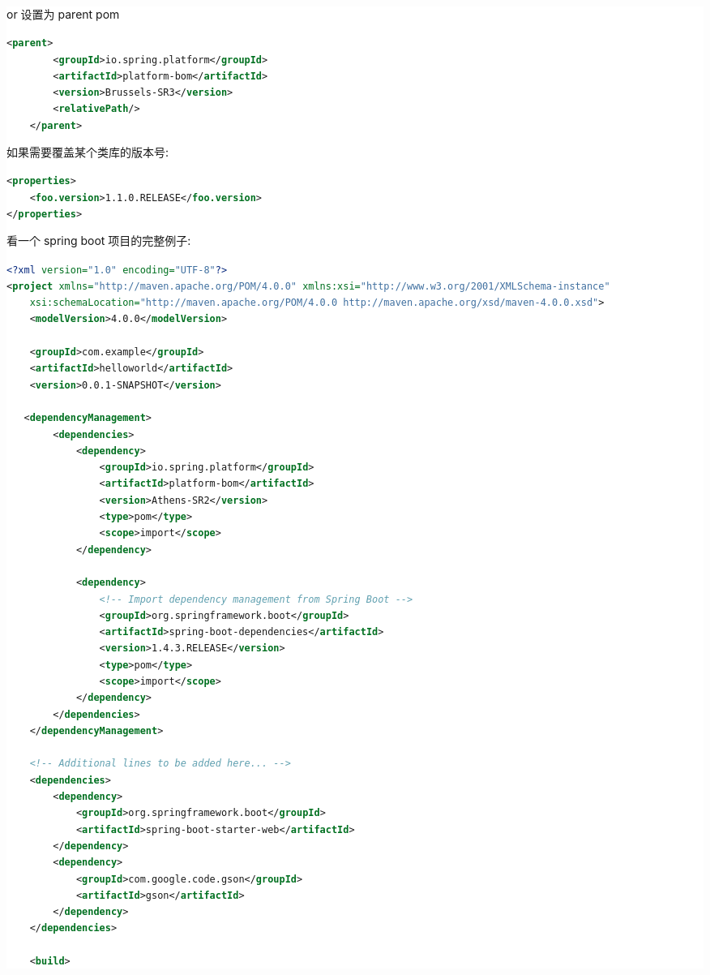 or 设置为 parent pom

```xml
<parent>
        <groupId>io.spring.platform</groupId>
        <artifactId>platform-bom</artifactId>
        <version>Brussels-SR3</version>
        <relativePath/>
    </parent>
```

如果需要覆盖某个类库的版本号:

```xml
<properties>
    <foo.version>1.1.0.RELEASE</foo.version>
</properties>
```

看一个  spring boot 项目的完整例子:

```xml
<?xml version="1.0" encoding="UTF-8"?>
<project xmlns="http://maven.apache.org/POM/4.0.0" xmlns:xsi="http://www.w3.org/2001/XMLSchema-instance"
    xsi:schemaLocation="http://maven.apache.org/POM/4.0.0 http://maven.apache.org/xsd/maven-4.0.0.xsd">
    <modelVersion>4.0.0</modelVersion>

    <groupId>com.example</groupId>
    <artifactId>helloworld</artifactId>
    <version>0.0.1-SNAPSHOT</version>

   <dependencyManagement>
        <dependencies>
            <dependency>
                <groupId>io.spring.platform</groupId>
                <artifactId>platform-bom</artifactId>
                <version>Athens-SR2</version>
                <type>pom</type>
                <scope>import</scope>
            </dependency>

            <dependency>
                <!-- Import dependency management from Spring Boot -->
                <groupId>org.springframework.boot</groupId>
                <artifactId>spring-boot-dependencies</artifactId>
                <version>1.4.3.RELEASE</version>
                <type>pom</type>
                <scope>import</scope>
            </dependency>
        </dependencies>
    </dependencyManagement>
    
    <!-- Additional lines to be added here... -->
    <dependencies>
        <dependency>
            <groupId>org.springframework.boot</groupId>
            <artifactId>spring-boot-starter-web</artifactId>
        </dependency>
        <dependency>
            <groupId>com.google.code.gson</groupId>
            <artifactId>gson</artifactId>
        </dependency>
    </dependencies>
    
    <build>
```